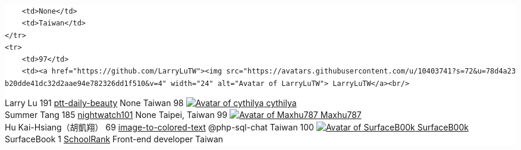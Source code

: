 		<td>None</td>
		<td>Taiwan</td>
	</tr>
	<tr>
		<td>97</td>
		<td><a href="https://github.com/LarryLuTW"><img src="https://avatars.githubusercontent.com/u/10403741?s=72&u=78d4a23b20dde41dc32d2aae94e782326dd1f510&v=4" width="24" alt="Avatar of LarryLuTW"> LarryLuTW</a><br/>
Larry Lu</td>
		<td>191</td>
		<td><a href="https://github.com/LarryLuTW/ptt-daily-beauty">ptt-daily-beauty</a></td>
		<td>None</td>
		<td>Taiwan</td>
	</tr>
	<tr>
		<td>98</td>
		<td><a href="https://github.com/cythilya"><img src="https://avatars.githubusercontent.com/u/3736018?s=72&u=a9949b7842edc1dedace817edd0e4d3be10acdcd&v=4" width="24" alt="Avatar of cythilya"> cythilya</a><br/>
Summer Tang</td>
		<td>185</td>
		<td><a href="https://github.com/cythilya/nightwatch101">nightwatch101</a></td>
		<td>None</td>
		<td>Taipei, Taiwan</td>
	</tr>
	<tr>
		<td>99</td>
		<td><a href="https://github.com/Maxhu787"><img src="https://avatars.githubusercontent.com/u/103299803?s=72&u=7bfd9f10dfe6a131a8b7796e0d04c34a862793a4&v=4" width="24" alt="Avatar of Maxhu787"> Maxhu787</a><br/>
Hu Kai-Hsiang（胡凱翔）</td>
		<td>69</td>
		<td><a href="https://github.com/Maxhu787/image-to-colored-text">image-to-colored-text</a></td>
		<td>@php-sql-chat</td>
		<td>Taiwan</td>
	</tr>
	<tr>
		<td>100</td>
		<td><a href="https://github.com/SurfaceB00k"><img src="https://avatars.githubusercontent.com/u/25737058?s=72&u=5b02cf69de9848e04791af3e81c70dfbbc267c1b&v=4" width="24" alt="Avatar of SurfaceB00k"> SurfaceB00k</a><br/>
SurfaceBook</td>
		<td>1</td>
		<td><a href="https://github.com/SurfaceB00k/SchoolRank">SchoolRank</a></td>
		<td>Front-end developer</td>
		<td>Taiwan</td>
	</tr>
</table>
